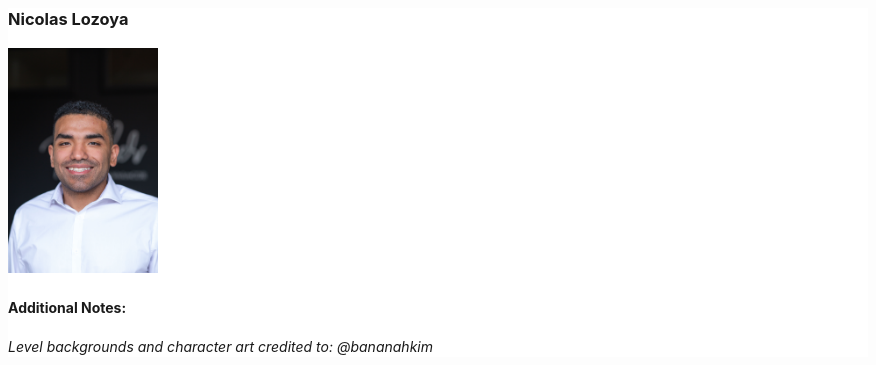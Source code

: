 ### Nicolas Lozoya
<img src="./capstone-project/src/images/readmeImages/nick.jpeg" width="150">

#### Additional Notes:
*Level backgrounds and character art credited to: @bananahkim*
